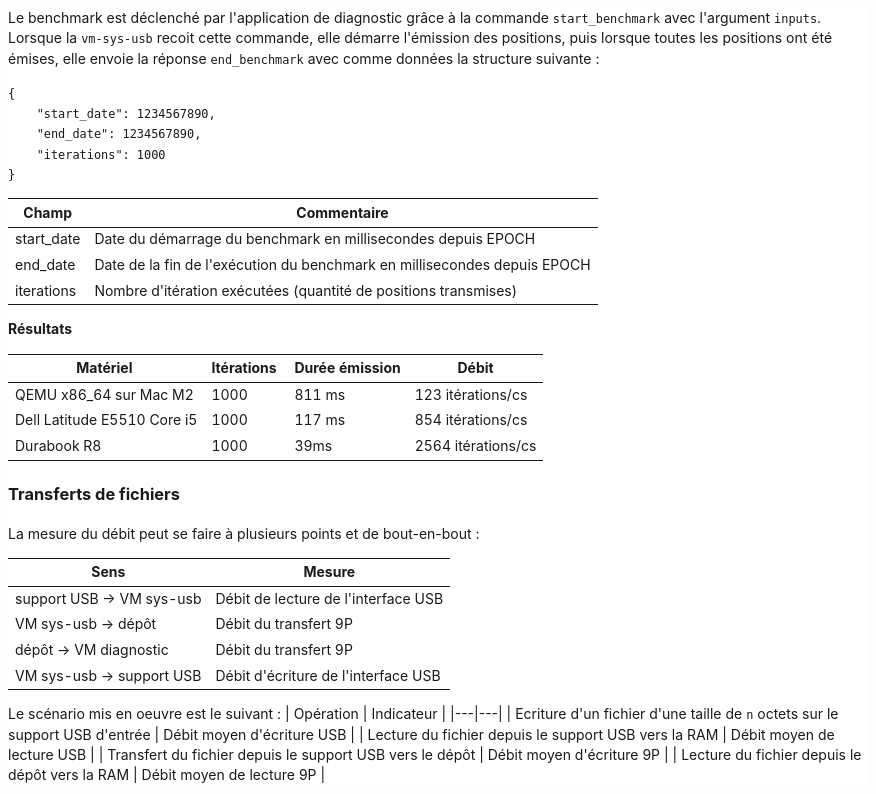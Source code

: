 Le benchmark est déclenché par l'application de diagnostic grâce à la commande `start_benchmark` avec l'argument `inputs`.
Lorsque la `vm-sys-usb` recoit cette commande, elle démarre l'émission des positions, puis lorsque toutes les positions ont été émises,
elle envoie la réponse `end_benchmark` avec comme données la structure suivante :
```
{
    "start_date": 1234567890,
    "end_date": 1234567890,
    "iterations": 1000
}
```

| Champ | Commentaire |
|---|---|
| start_date | Date du démarrage du benchmark en millisecondes depuis EPOCH |
| end_date | Date de la fin de l'exécution du benchmark en millisecondes depuis EPOCH |
| iterations | Nombre d'itération exécutées (quantité de positions transmises) |

**Résultats**

| Matériel | Itérations | Durée émission | Débit |
|---|---|---|---|
| QEMU x86_64 sur Mac M2 | 1000 | 811 ms | 123 itérations/cs |
| Dell Latitude E5510 Core i5 | 1000 | 117 ms | 854 itérations/cs |
| Durabook R8 | 1000 | 39ms | 2564 itérations/cs |

### Transferts de fichiers

La mesure du débit peut se faire à plusieurs points et de bout-en-bout :

| Sens | Mesure |
|---|---|
| support USB -> VM sys-usb | Débit de lecture de l'interface USB |
| VM sys-usb -> dépôt | Débit du transfert 9P |
| dépôt -> VM diagnostic | Débit du transfert 9P |
| VM sys-usb -> support USB | Débit d'écriture de l'interface USB |

Le scénario mis en oeuvre est le suivant :
| Opération | Indicateur |
|---|---|
| Ecriture d'un fichier d'une taille de `n` octets sur le support USB d'entrée | Débit moyen d'écriture USB |
| Lecture du fichier depuis le support USB vers la RAM | Débit moyen de lecture USB |
| Transfert du fichier depuis le support USB vers le dépôt | Débit moyen d'écriture 9P |
| Lecture du fichier depuis le dépôt vers la RAM | Débit moyen de lecture 9P |
